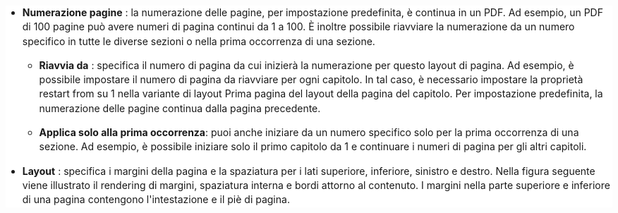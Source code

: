 * **Numerazione pagine** : la numerazione delle pagine, per impostazione predefinita, è continua in un PDF. Ad esempio, un PDF di 100 pagine può avere numeri di pagina continui da 1 a 100. È inoltre possibile riavviare la numerazione da un numero specifico in tutte le diverse sezioni o nella prima occorrenza di una sezione.
   * **Riavvia da** : specifica il numero di pagina da cui inizierà la numerazione per questo layout di pagina. Ad esempio, è possibile impostare il numero di pagina da riavviare per ogni capitolo. In tal caso, è necessario impostare la proprietà restart from su 1 nella variante di layout Prima pagina del layout della pagina del capitolo. Per impostazione predefinita, la numerazione delle pagine continua dalla pagina precedente.

   * **Applica solo alla prima occorrenza**: puoi anche iniziare da un numero specifico solo per la prima occorrenza di una sezione. Ad esempio, è possibile iniziare solo il primo capitolo da 1 e continuare i numeri di pagina per gli altri capitoli.

* **Layout** : specifica i margini della pagina e la spaziatura per i lati superiore, inferiore, sinistro e destro. Nella figura seguente viene illustrato il rendering di margini, spaziatura interna e bordi attorno al contenuto. I margini nella parte superiore e inferiore di una pagina contengono l&#39;intestazione e il piè di pagina.
